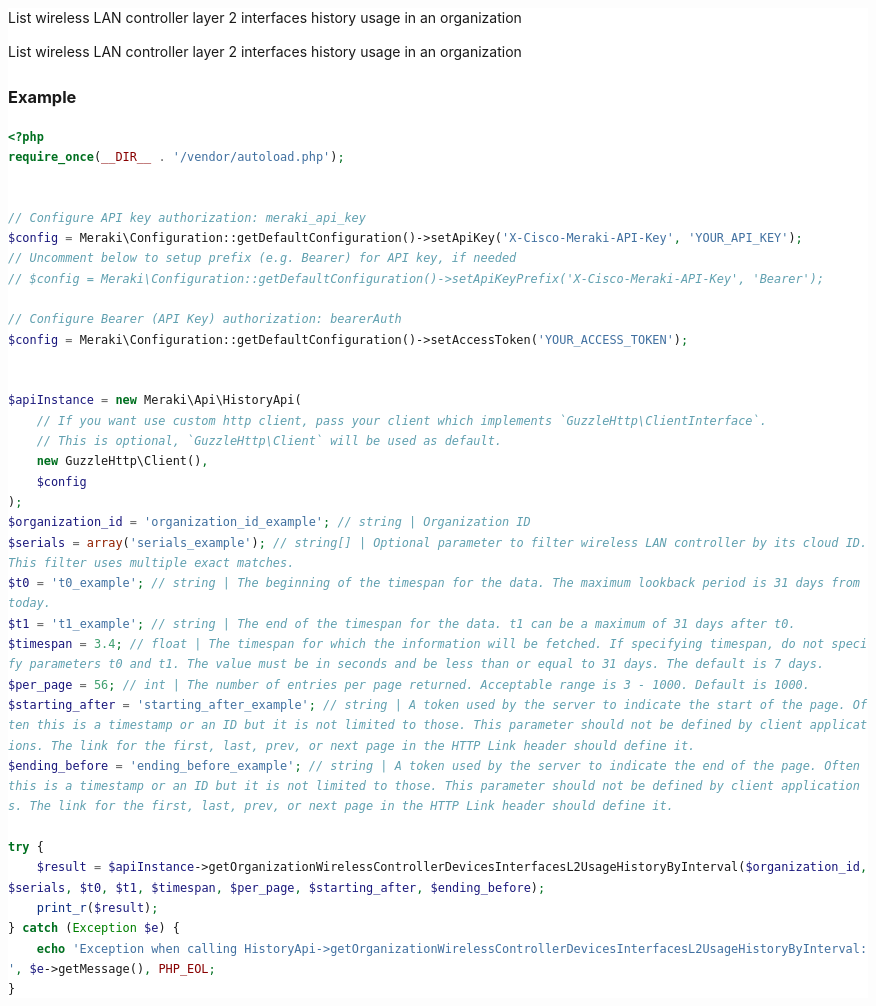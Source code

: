 List wireless LAN controller layer 2 interfaces history usage in an organization

List wireless LAN controller layer 2 interfaces history usage in an organization

### Example

```php
<?php
require_once(__DIR__ . '/vendor/autoload.php');


// Configure API key authorization: meraki_api_key
$config = Meraki\Configuration::getDefaultConfiguration()->setApiKey('X-Cisco-Meraki-API-Key', 'YOUR_API_KEY');
// Uncomment below to setup prefix (e.g. Bearer) for API key, if needed
// $config = Meraki\Configuration::getDefaultConfiguration()->setApiKeyPrefix('X-Cisco-Meraki-API-Key', 'Bearer');

// Configure Bearer (API Key) authorization: bearerAuth
$config = Meraki\Configuration::getDefaultConfiguration()->setAccessToken('YOUR_ACCESS_TOKEN');


$apiInstance = new Meraki\Api\HistoryApi(
    // If you want use custom http client, pass your client which implements `GuzzleHttp\ClientInterface`.
    // This is optional, `GuzzleHttp\Client` will be used as default.
    new GuzzleHttp\Client(),
    $config
);
$organization_id = 'organization_id_example'; // string | Organization ID
$serials = array('serials_example'); // string[] | Optional parameter to filter wireless LAN controller by its cloud ID. This filter uses multiple exact matches.
$t0 = 't0_example'; // string | The beginning of the timespan for the data. The maximum lookback period is 31 days from today.
$t1 = 't1_example'; // string | The end of the timespan for the data. t1 can be a maximum of 31 days after t0.
$timespan = 3.4; // float | The timespan for which the information will be fetched. If specifying timespan, do not specify parameters t0 and t1. The value must be in seconds and be less than or equal to 31 days. The default is 7 days.
$per_page = 56; // int | The number of entries per page returned. Acceptable range is 3 - 1000. Default is 1000.
$starting_after = 'starting_after_example'; // string | A token used by the server to indicate the start of the page. Often this is a timestamp or an ID but it is not limited to those. This parameter should not be defined by client applications. The link for the first, last, prev, or next page in the HTTP Link header should define it.
$ending_before = 'ending_before_example'; // string | A token used by the server to indicate the end of the page. Often this is a timestamp or an ID but it is not limited to those. This parameter should not be defined by client applications. The link for the first, last, prev, or next page in the HTTP Link header should define it.

try {
    $result = $apiInstance->getOrganizationWirelessControllerDevicesInterfacesL2UsageHistoryByInterval($organization_id, $serials, $t0, $t1, $timespan, $per_page, $starting_after, $ending_before);
    print_r($result);
} catch (Exception $e) {
    echo 'Exception when calling HistoryApi->getOrganizationWirelessControllerDevicesInterfacesL2UsageHistoryByInterval: ', $e->getMessage(), PHP_EOL;
}
```
